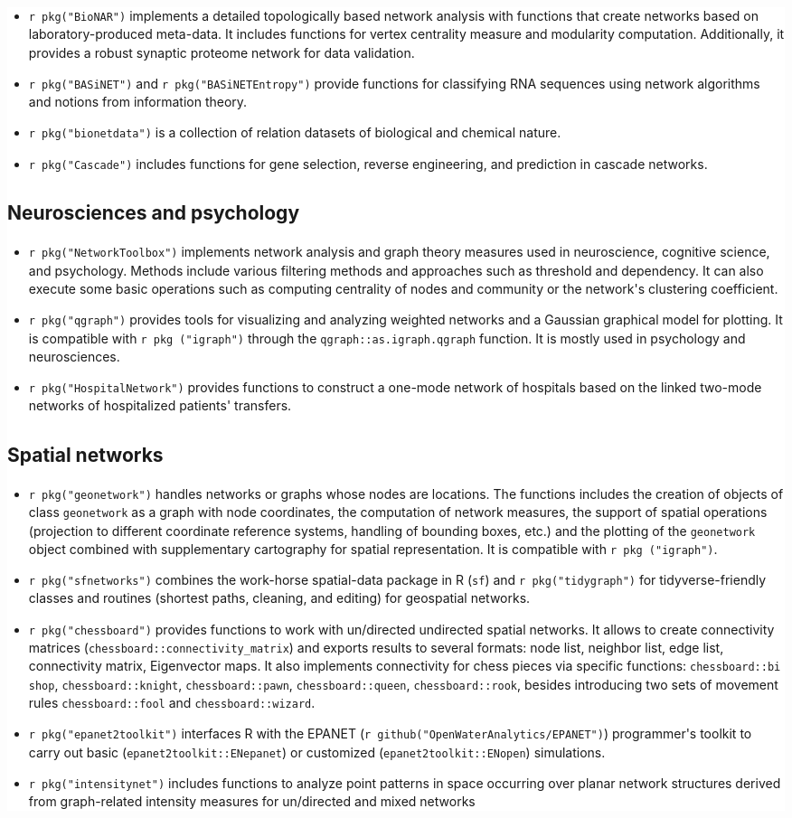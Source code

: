  - `r pkg("BioNAR")` implements a detailed topologically based network analysis with functions that create networks based on laboratory-produced meta-data. It includes functions for vertex centrality measure and modularity computation. Additionally, it provides a robust synaptic proteome network for data validation.
  
  - `r pkg("BASiNET")`	and `r pkg("BASiNETEntropy")` provide functions for classifying RNA sequences using network algorithms and notions from information theory.
  
  - `r pkg("bionetdata")` is a collection of relation datasets of biological and chemical nature.
  
  - `r pkg("Cascade")` includes functions for gene selection, reverse engineering, and prediction in cascade networks.

## Neurosciences and psychology

- `r pkg("NetworkToolbox")` implements network analysis and graph theory measures used in neuroscience, cognitive science, and psychology.
Methods include various filtering methods and approaches such as threshold and dependency.
It can also execute some basic operations such as computing centrality of nodes and community or the network's clustering coefficient.

- `r pkg("qgraph")` provides tools for visualizing and analyzing weighted networks and a  Gaussian graphical model for plotting. It is compatible with `r pkg ("igraph")` through the `qgraph::as.igraph.qgraph` function. It is mostly used in psychology and neurosciences.

- `r pkg("HospitalNetwork")` provides functions to construct a one-mode network of hospitals based on the linked two-mode networks of hospitalized patients' transfers.

  
## Spatial networks

- `r pkg("geonetwork")` handles networks or graphs whose nodes are locations. 
The functions includes the creation of objects of class `geonetwork` as a graph with node coordinates, the computation of network measures, the support of spatial operations (projection to different coordinate reference systems, handling of bounding boxes, etc.) and the plotting of the `geonetwork` object combined with supplementary cartography for spatial representation.
It is compatible with `r pkg ("igraph")`.

- `r pkg("sfnetworks")` combines the work-horse spatial-data package in R (`sf`) and `r pkg("tidygraph")` for tidyverse-friendly classes and routines (shortest paths, cleaning, and editing) for geospatial networks.

- `r pkg("chessboard")` provides functions to work with un/directed undirected spatial networks. It allows to create connectivity matrices (`chessboard::connectivity_matrix`) and exports results to several formats: node list, neighbor list, edge list, connectivity matrix, Eigenvector maps.
It also implements connectivity for chess pieces via specific functions: `chessboard::bishop`,  `chessboard::knight`, `chessboard::pawn`, `chessboard::queen`, `chessboard::rook`, besides introducing two sets of movement rules `chessboard::fool` and `chessboard::wizard`.

- `r pkg("epanet2toolkit")` interfaces R with  the EPANET (`r github("OpenWaterAnalytics/EPANET")`) programmer's toolkit to carry out basic (`epanet2toolkit::ENepanet`) or customized (`epanet2toolkit::ENopen`) simulations.

- `r pkg("intensitynet")` includes functions to analyze point patterns in space occurring over planar network structures derived from graph-related intensity measures for un/directed and mixed networks

